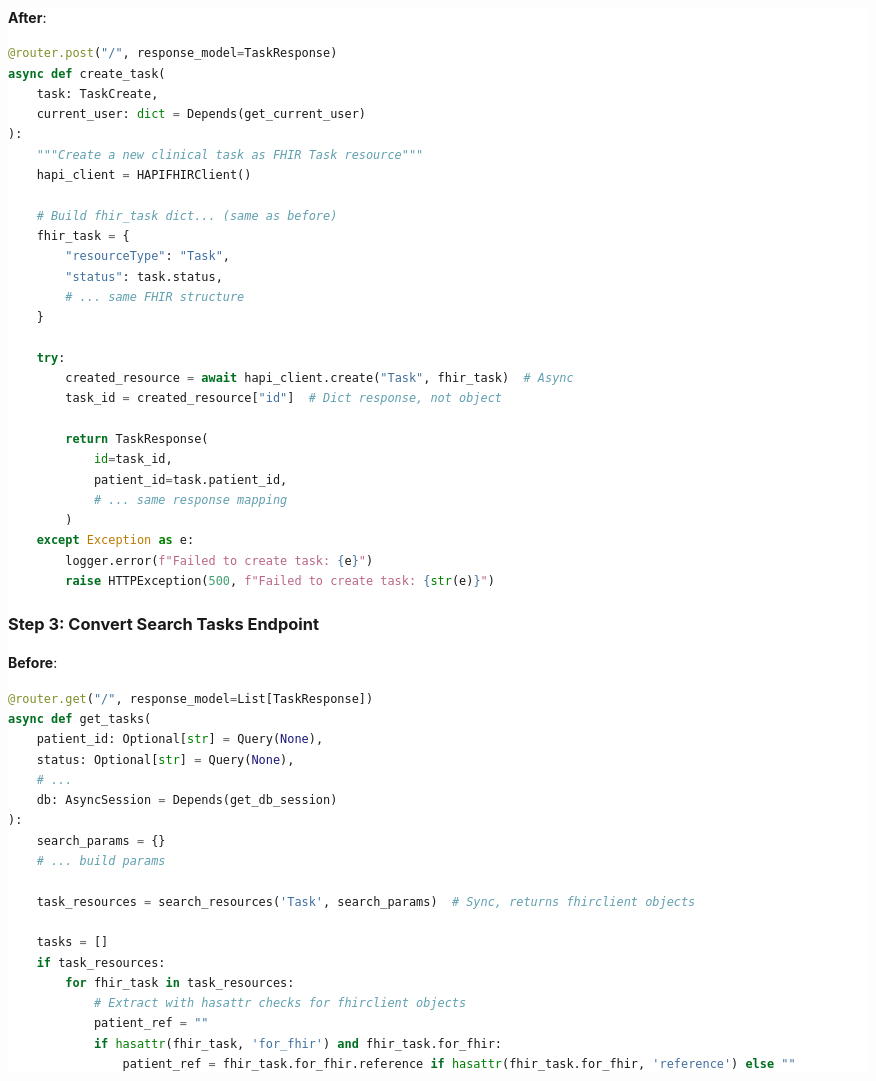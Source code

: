 **After**:
```python
@router.post("/", response_model=TaskResponse)
async def create_task(
    task: TaskCreate,
    current_user: dict = Depends(get_current_user)
):
    """Create a new clinical task as FHIR Task resource"""
    hapi_client = HAPIFHIRClient()

    # Build fhir_task dict... (same as before)
    fhir_task = {
        "resourceType": "Task",
        "status": task.status,
        # ... same FHIR structure
    }

    try:
        created_resource = await hapi_client.create("Task", fhir_task)  # Async
        task_id = created_resource["id"]  # Dict response, not object

        return TaskResponse(
            id=task_id,
            patient_id=task.patient_id,
            # ... same response mapping
        )
    except Exception as e:
        logger.error(f"Failed to create task: {e}")
        raise HTTPException(500, f"Failed to create task: {str(e)}")
```

### Step 3: Convert Search Tasks Endpoint

**Before**:
```python
@router.get("/", response_model=List[TaskResponse])
async def get_tasks(
    patient_id: Optional[str] = Query(None),
    status: Optional[str] = Query(None),
    # ...
    db: AsyncSession = Depends(get_db_session)
):
    search_params = {}
    # ... build params

    task_resources = search_resources('Task', search_params)  # Sync, returns fhirclient objects

    tasks = []
    if task_resources:
        for fhir_task in task_resources:
            # Extract with hasattr checks for fhirclient objects
            patient_ref = ""
            if hasattr(fhir_task, 'for_fhir') and fhir_task.for_fhir:
                patient_ref = fhir_task.for_fhir.reference if hasattr(fhir_task.for_fhir, 'reference') else ""
```
